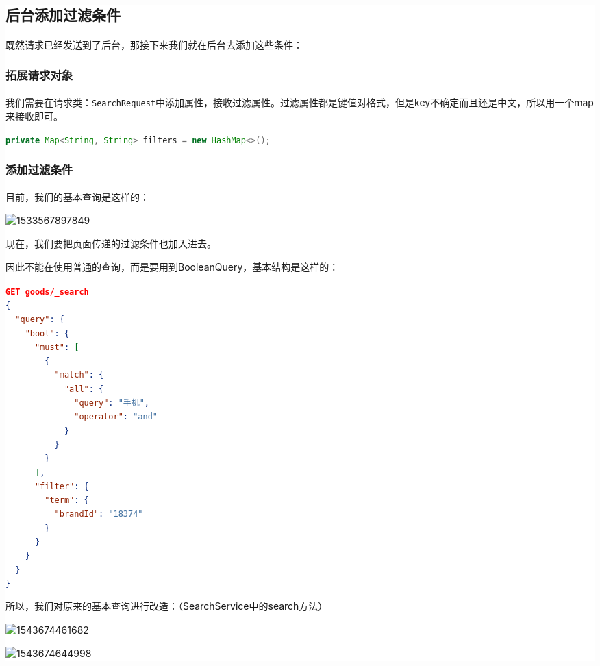 

## 后台添加过滤条件

既然请求已经发送到了后台，那接下来我们就在后台去添加这些条件：

### 拓展请求对象

我们需要在请求类：`SearchRequest`中添加属性，接收过滤属性。过滤属性都是键值对格式，但是key不确定而且还是中文，所以用一个map来接收即可。

 ```java
private Map<String, String> filters = new HashMap<>();
 ```



### 添加过滤条件

目前，我们的基本查询是这样的：

![1533567897849](https://cdn.tencentfs.clboy.cn/images/2021/20210911203310280.png)

现在，我们要把页面传递的过滤条件也加入进去。

因此不能在使用普通的查询，而是要用到BooleanQuery，基本结构是这样的：

```json
GET goods/_search
{
  "query": {
    "bool": {
      "must": [
        {
          "match": {
            "all": {
              "query": "手机",
              "operator": "and"
            }
          }
        }
      ],
      "filter": {
        "term": {
          "brandId": "18374"
        }
      }
    }
  }
}
```

所以，我们对原来的基本查询进行改造：（SearchService中的search方法）

![1543674461682](https://cdn.tencentfs.clboy.cn/images/2021/20210911203317039.png)

![1543674644998](https://cdn.tencentfs.clboy.cn/images/2021/20210911203317091.png)
